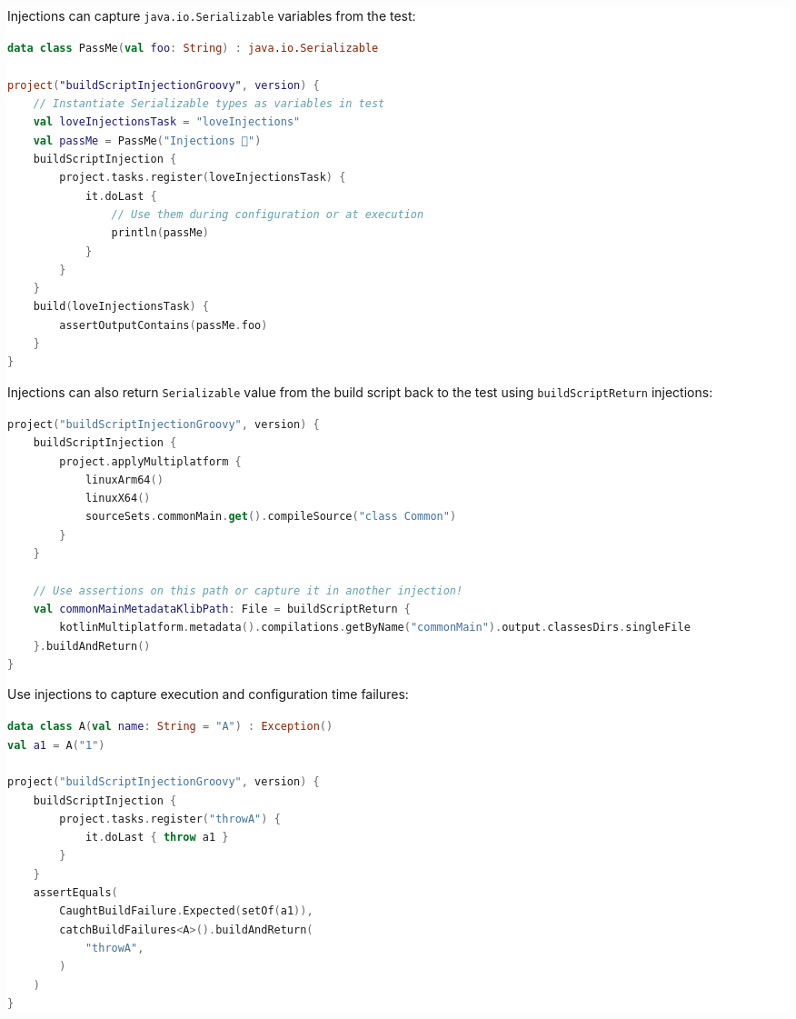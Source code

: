 Injections can capture `java.io.Serializable` variables from the test:

```kotlin
data class PassMe(val foo: String) : java.io.Serializable

project("buildScriptInjectionGroovy", version) {
    // Instantiate Serializable types as variables in test
    val loveInjectionsTask = "loveInjections"
    val passMe = PassMe("Injections 🥰")
    buildScriptInjection {
        project.tasks.register(loveInjectionsTask) {
            it.doLast {
                // Use them during configuration or at execution
                println(passMe)
            }
        }
    }
    build(loveInjectionsTask) {
        assertOutputContains(passMe.foo)
    }
}
```

Injections can also return `Serializable` value from the build script back to the test using `buildScriptReturn` injections:

```kotlin
project("buildScriptInjectionGroovy", version) {
    buildScriptInjection {
        project.applyMultiplatform {
            linuxArm64()
            linuxX64()
            sourceSets.commonMain.get().compileSource("class Common")
        }
    }

    // Use assertions on this path or capture it in another injection!
    val commonMainMetadataKlibPath: File = buildScriptReturn {
        kotlinMultiplatform.metadata().compilations.getByName("commonMain").output.classesDirs.singleFile
    }.buildAndReturn()
}
```

Use injections to capture execution and configuration time failures:

```kotlin
data class A(val name: String = "A") : Exception()
val a1 = A("1")

project("buildScriptInjectionGroovy", version) {
    buildScriptInjection {
        project.tasks.register("throwA") {
            it.doLast { throw a1 }
        }
    }
    assertEquals(
        CaughtBuildFailure.Expected(setOf(a1)),
        catchBuildFailures<A>().buildAndReturn(
            "throwA",
        )
    )
}
```
